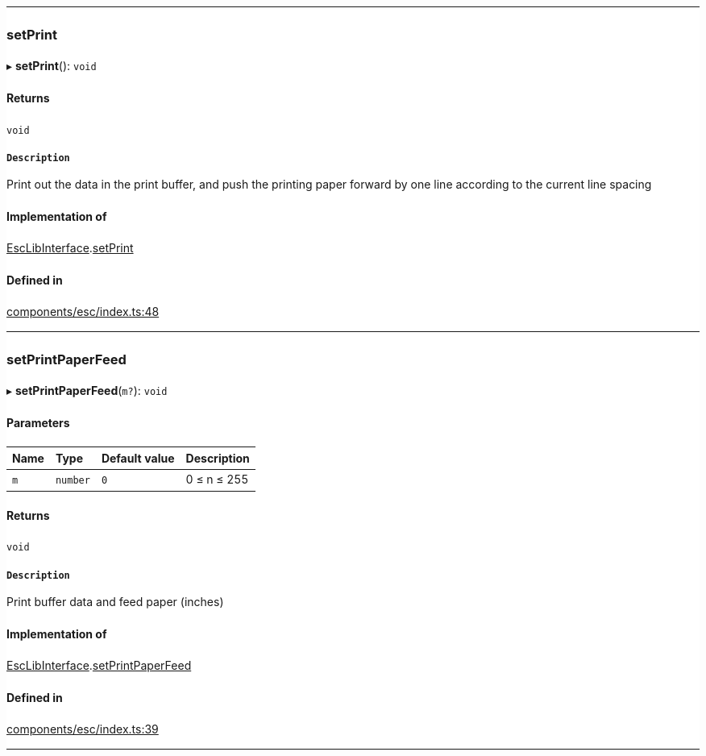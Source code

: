 ___

### setPrint

▸ **setPrint**(): `void`

#### Returns

`void`

**`Description`**

Print out the data in the print buffer, and push the printing paper forward by one line according to the current line spacing

#### Implementation of

[EscLibInterface](../interfaces/interface_EscLib.EscLibInterface.md).[setPrint](../interfaces/interface_EscLib.EscLibInterface.md#setprint)

#### Defined in

[components/esc/index.ts:48](https://github.com/Liu-Jinshuai/printease/blob/f0ce9b9/src/components/esc/index.ts#L48)

___

### setPrintPaperFeed

▸ **setPrintPaperFeed**(`m?`): `void`

#### Parameters

| Name | Type | Default value | Description |
| :------ | :------ | :------ | :------ |
| `m` | `number` | `0` | 0 ≤ n ≤ 255 |

#### Returns

`void`

**`Description`**

Print buffer data and feed paper (inches)

#### Implementation of

[EscLibInterface](../interfaces/interface_EscLib.EscLibInterface.md).[setPrintPaperFeed](../interfaces/interface_EscLib.EscLibInterface.md#setprintpaperfeed)

#### Defined in

[components/esc/index.ts:39](https://github.com/Liu-Jinshuai/printease/blob/f0ce9b9/src/components/esc/index.ts#L39)

___

